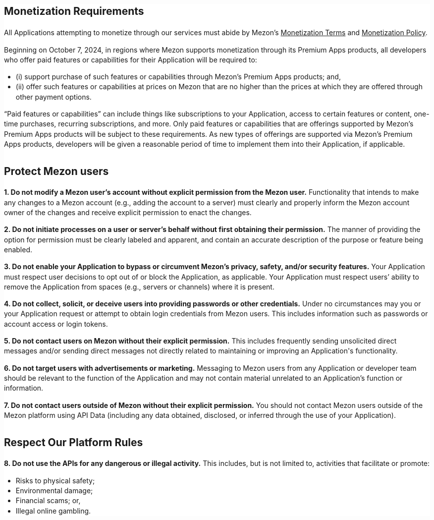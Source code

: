 ## Monetization Requirements

All Applications attempting to monetize through our services must abide by Mezon’s [Monetization Terms](https://support.mezon.com/hc/en-us/articles/5330075836311) and [Monetization Policy](https://support.mezon.com/hc/en-us/articles/10575066024983).

Beginning on October 7, 2024, in regions where Mezon supports monetization through its Premium Apps products, all developers who offer paid features or capabilities for their Application will be required to:
- (i) support purchase of such features or capabilities through Mezon’s Premium Apps products; and, 
- (ii) offer such features or capabilities at prices on Mezon that are no higher than the prices at which they are offered through other payment options.

“Paid features or capabilities” can include things like subscriptions to your Application, access to certain features or content, one-time purchases, recurring subscriptions, and more. Only paid features or capabilities that are offerings supported by Mezon’s Premium Apps products will be subject to these requirements. As new types of offerings are supported via Mezon’s Premium Apps products, developers will be given a reasonable period of time to implement them into their Application, if applicable.

## Protect Mezon users

**1. Do not modify a Mezon user’s account without explicit permission from the Mezon user.** Functionality that intends to make any changes to a Mezon account (e.g., adding the account to a server) must clearly and properly inform the Mezon account owner of the changes and receive explicit permission to enact the changes.

**2. Do not initiate processes on a user or server’s behalf without first obtaining their permission.** The manner of providing the option for permission must be clearly labeled and apparent, and contain an accurate description of the purpose or feature being enabled.

**3. Do not enable your Application to bypass or circumvent Mezon’s privacy, safety, and/or security features.** Your Application must respect user decisions to opt out of or block the Application, as applicable. Your Application must respect users’ ability to remove the Application from spaces (e.g., servers or channels) where it is present.

**4. Do not collect, solicit, or deceive users into providing passwords or other credentials.** Under no circumstances may you or your Application request or attempt to obtain login credentials from Mezon users. This includes information such as passwords or account access or login tokens.

**5. Do not contact users on Mezon without their explicit permission.** This includes frequently sending unsolicited direct messages and/or sending direct messages not directly related to maintaining or improving an Application's functionality.

**6. Do not target users with advertisements or marketing.** Messaging to Mezon users from any Application or developer team should be relevant to the function of the Application and may not contain material unrelated to an Application’s function or information.

**7. Do not contact users outside of Mezon without their explicit permission.** You should not contact Mezon users outside of the Mezon platform using API Data (including any data obtained, disclosed, or inferred through the use of your Application).

## Respect Our Platform Rules
**8. Do not use the APIs for any dangerous or illegal activity.** This includes, but is not limited to, activities that facilitate or promote:
- Risks to physical safety;
- Environmental damage; 
- Financial scams; or,
- Illegal online gambling.

